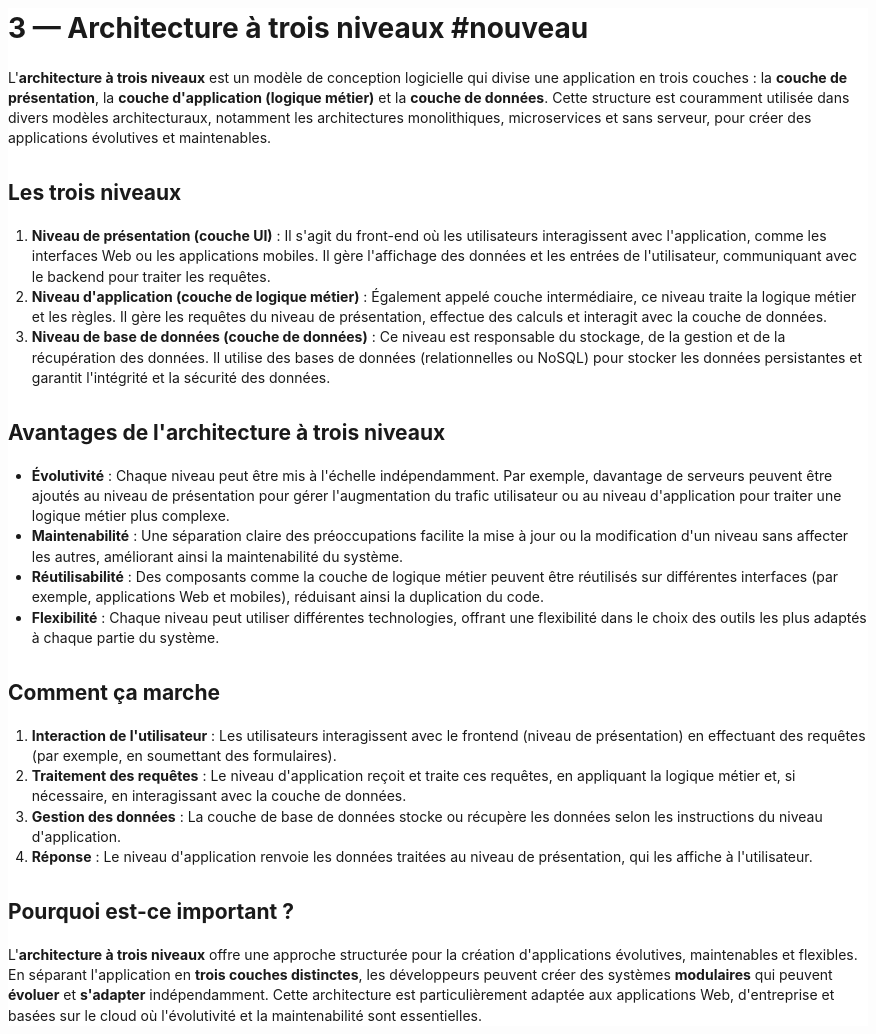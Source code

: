# 3 — Architecture à trois niveaux #nouveau

L'**architecture à trois niveaux** est un modèle de conception logicielle qui divise une application en trois couches : la **couche de présentation**, la **couche d'application (logique métier)** et la **couche de données**. Cette structure est couramment utilisée dans divers modèles architecturaux, notamment les architectures monolithiques, microservices et sans serveur, pour créer des applications évolutives et maintenables.

## Les trois niveaux

1.  **Niveau de présentation (couche UI)** : Il s'agit du front-end où les utilisateurs interagissent avec l'application, comme les interfaces Web ou les applications mobiles. Il gère l'affichage des données et les entrées de l'utilisateur, communiquant avec le backend pour traiter les requêtes.
2.  **Niveau d'application (couche de logique métier)** : Également appelé couche intermédiaire, ce niveau traite la logique métier et les règles. Il gère les requêtes du niveau de présentation, effectue des calculs et interagit avec la couche de données.
3.  **Niveau de base de données (couche de données)** : Ce niveau est responsable du stockage, de la gestion et de la récupération des données. Il utilise des bases de données (relationnelles ou NoSQL) pour stocker les données persistantes et garantit l'intégrité et la sécurité des données.

## Avantages de l'architecture à trois niveaux

-   **Évolutivité** : Chaque niveau peut être mis à l'échelle indépendamment. Par exemple, davantage de serveurs peuvent être ajoutés au niveau de présentation pour gérer l'augmentation du trafic utilisateur ou au niveau d'application pour traiter une logique métier plus complexe.
-   **Maintenabilité** : Une séparation claire des préoccupations facilite la mise à jour ou la modification d'un niveau sans affecter les autres, améliorant ainsi la maintenabilité du système.
-   **Réutilisabilité** : Des composants comme la couche de logique métier peuvent être réutilisés sur différentes interfaces (par exemple, applications Web et mobiles), réduisant ainsi la duplication du code.
-   **Flexibilité** : Chaque niveau peut utiliser différentes technologies, offrant une flexibilité dans le choix des outils les plus adaptés à chaque partie du système.

## Comment ça marche

1.  **Interaction de l'utilisateur** : Les utilisateurs interagissent avec le frontend (niveau de présentation) en effectuant des requêtes (par exemple, en soumettant des formulaires).
2.  **Traitement des requêtes** : Le niveau d'application reçoit et traite ces requêtes, en appliquant la logique métier et, si nécessaire, en interagissant avec la couche de données.
3.  **Gestion des données** : La couche de base de données stocke ou récupère les données selon les instructions du niveau d'application.
4.  **Réponse** : Le niveau d'application renvoie les données traitées au niveau de présentation, qui les affiche à l'utilisateur.

## Pourquoi est-ce important ?

L'**architecture à trois niveaux** offre une approche structurée pour la création d'applications évolutives, maintenables et flexibles. En séparant l'application en **trois couches distinctes**, les développeurs peuvent créer des systèmes **modulaires** qui peuvent **évoluer** et **s'adapter** indépendamment. Cette architecture est particulièrement adaptée aux applications Web, d'entreprise et basées sur le cloud où l'évolutivité et la maintenabilité sont essentielles.
